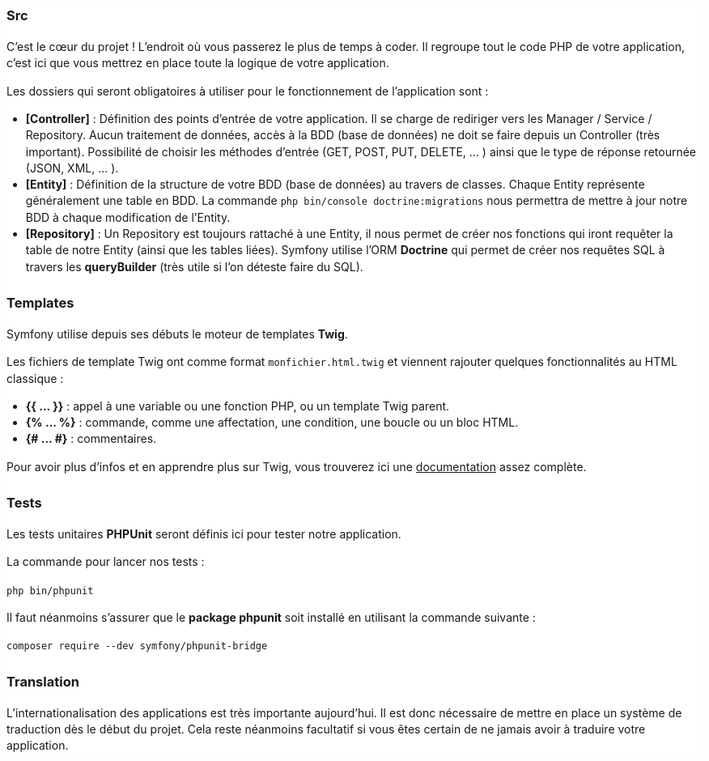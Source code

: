 ### Src

C’est le cœur du projet ! L’endroit où vous passerez le plus de temps à coder. Il regroupe tout le code PHP de votre application, c’est ici que vous mettrez en place toute la logique de votre application.

Les dossiers qui seront obligatoires à utiliser pour le fonctionnement de l’application sont :

- **[Controller]** : Définition des points d’entrée de votre application. Il se charge de rediriger vers les Manager / Service / Repository. Aucun traitement de données, accès à la BDD (base de données) ne doit se faire depuis un Controller (très important). Possibilité de choisir les méthodes d’entrée (GET, POST, PUT, DELETE, ... ) ainsi que le type de réponse retournée (JSON, XML, ... ).
- **[Entity]** : Définition de la structure de votre BDD (base de données) au travers de classes. Chaque Entity représente généralement une table en BDD. La commande `php bin/console doctrine:migrations` nous permettra de mettre à jour notre BDD à chaque modification de l’Entity.
- **[Repository]** : Un Repository est toujours rattaché à une Entity, il nous permet de créer nos fonctions qui iront requêter la table de notre Entity (ainsi que les tables liées). Symfony utilise l’ORM **Doctrine** qui permet de créer nos requêtes SQL à travers les **queryBuilder** (très utile si l’on déteste faire du SQL).

### Templates

Symfony utilise depuis ses débuts le moteur de templates **Twig**.

Les fichiers de template Twig ont comme format `monfichier.html.twig` et viennent rajouter quelques fonctionnalités au HTML classique :

- **{{ ... }}** : appel à une variable ou une fonction PHP, ou un template Twig parent.
- **{% ... %}** : commande, comme une affectation, une condition, une boucle ou un bloc HTML.
- **{# ... #}** : commentaires.

Pour avoir plus d’infos et en apprendre plus sur Twig, vous trouverez ici une [documentation](https://twig.symfony.com/doc/2.x/) assez complète.

### Tests

Les tests unitaires **PHPUnit** seront définis ici pour tester notre application.

La commande pour lancer nos tests :

```shell
php bin/phpunit
```

Il faut néanmoins s’assurer que le **package phpunit** soit installé en utilisant la commande suivante :

```shell
composer require --dev symfony/phpunit-bridge
```

### Translation

L’internationalisation des applications est très importante aujourd’hui. Il est donc nécessaire de mettre en place un système de traduction dès le début du projet. Cela reste néanmoins facultatif si vous êtes certain de ne jamais avoir à traduire votre application.
